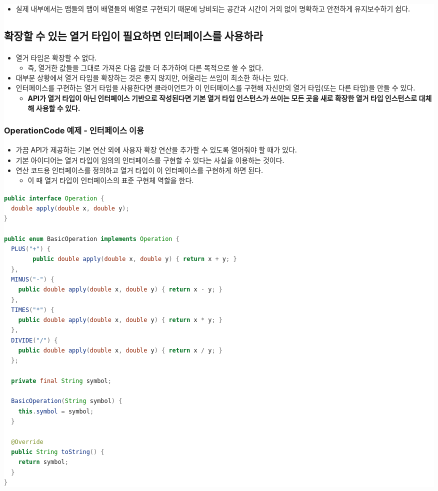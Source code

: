 - 실제 내부에서는 맵들의 맵이 배열들의 배열로 구현되기 때문에 낭비되는 공간과 시간이 거의 없이 명확하고 안전하게 유지보수하기 쉽다.





## 확장할 수 있는 열거 타입이 필요하면 인터페이스를 사용하라

- 열거 타입은 확장할 수 없다.
  - 즉, 열거한 값들을 그대로 가져온 다음 값을 더 추가하여 다른 목적으로 쓸 수 없다.
- 대부분 상황에서 열거 타입을 확장하는 것은 좋지 않지만, 어울리는 쓰임이 최소한 하나는 있다.
- 인터페이스를 구현하는 열거 타입을 사용한다면 클라이언트가 이 인터페이스를 구현해 자신만의 열거 타입(또는 다른 타입)을 만들 수 있다.
  - **API가 열거 타입이 아닌 인터페이스 기반으로 작성된다면 기본 열거 타입 인스턴스가 쓰이는 모든 곳을 새로 확장한 열거 타입 인스턴스로 대체해 사용할 수 있다.**



### OperationCode 예제 - 인터페이스 이용

- 가끔 API가 제공하는 기본 연산 외에 사용자 확장 연산을 추가할 수 있도록 열어줘야 할 때가 있다.
- 기본 아이디어는 열거 타입이 임의의 인터페이스를 구현할 수 있다는 사실을 이용하는 것이다.
- 연산 코드용 인터페이스를 정의하고 열거 타입이 이 인터페이스를 구현하게 하면 된다.
  - 이 때 열거 타입이 인터페이스의 표준 구현체 역할을 한다.

```java
public interface Operation {
  double apply(double x, double y);
}

public enum BasicOperation implements Operation {
  PLUS("+") {
		public double apply(double x, double y) { return x + y; }
  },
  MINUS("-") {
    public double apply(double x, double y) { return x - y; }
  },
  TIMES("*") {
    public double apply(double x, double y) { return x * y; }
  },
  DIVIDE("/") {
    public double apply(double x, double y) { return x / y; }
  };
  
  private final String symbol;
  
  BasicOperation(String symbol) {
    this.symbol = symbol;
  }
  
  @Override
  public String toString() {
    return symbol;
  }
}
```
